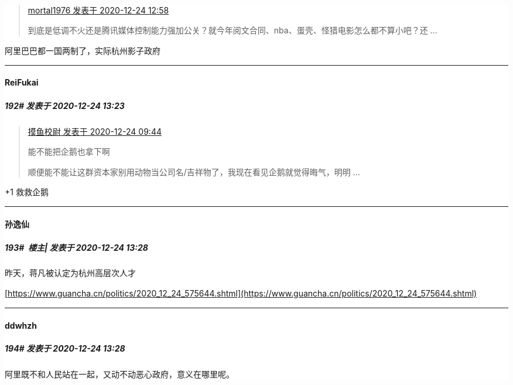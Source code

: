 

<blockquote><a href="httphttps://bbs.saraba1st.com/2b/forum.php?mod=redirect&amp;goto=findpost&amp;pid=49828812&amp;ptid=1979276" target="_blank">mortal1976 发表于 2020-12-24 12:58</a>

到底是低调不火还是腾讯媒体控制能力强加公关？就今年阅文合同、nba、蛋壳、怪猎电影怎么都不算小吧？还 ...</blockquote>
阿里巴巴都一国两制了，实际杭州影子政府







*****

####  ReiFukai  
##### 192#       发表于 2020-12-24 13:23



<blockquote><a href="httphttps://bbs.saraba1st.com/2b/forum.php?mod=redirect&amp;goto=findpost&amp;pid=49826334&amp;ptid=1979276" target="_blank">摸鱼校尉 发表于 2020-12-24 09:44</a>

能不能把企鹅也拿下啊

顺便能不能让这群资本家别用动物当公司名/吉祥物了，我现在看见企鹅就觉得晦气，明明 ...</blockquote>
+1 救救企鹅







*****

####  孙逸仙  
##### 193#         楼主| 发表于 2020-12-24 13:28




昨天，蒋凡被认定为杭州高层次人才

[https://www.guancha.cn/politics/2020_12_24_575644.shtml](https://www.guancha.cn/politics/2020_12_24_575644.shtml)







*****

####  ddwhzh  
##### 194#       发表于 2020-12-24 13:28




阿里既不和人民站在一起，又动不动恶心政府，意义在哪里呢。






